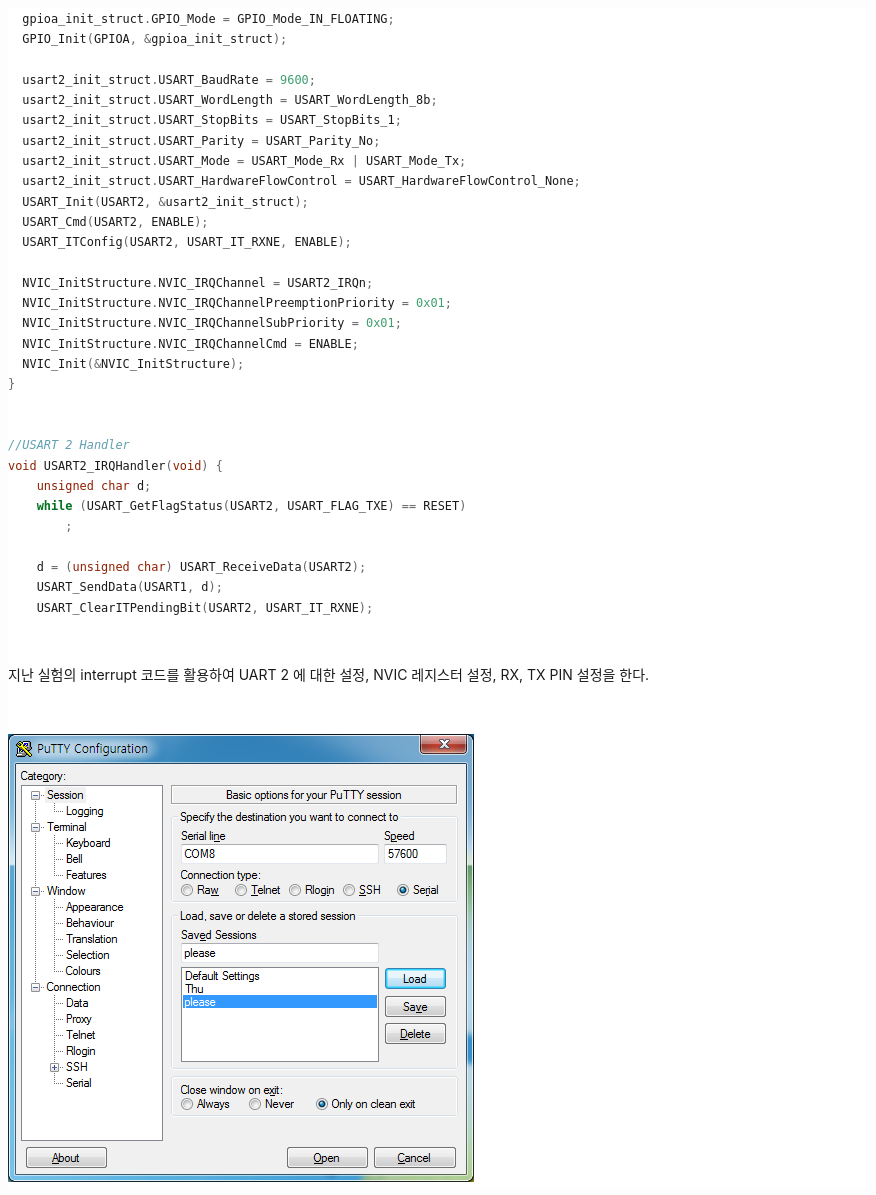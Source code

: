 ```cpp
  gpioa_init_struct.GPIO_Mode = GPIO_Mode_IN_FLOATING;
  GPIO_Init(GPIOA, &gpioa_init_struct);

  usart2_init_struct.USART_BaudRate = 9600;
  usart2_init_struct.USART_WordLength = USART_WordLength_8b;
  usart2_init_struct.USART_StopBits = USART_StopBits_1;
  usart2_init_struct.USART_Parity = USART_Parity_No;
  usart2_init_struct.USART_Mode = USART_Mode_Rx | USART_Mode_Tx;
  usart2_init_struct.USART_HardwareFlowControl = USART_HardwareFlowControl_None;
  USART_Init(USART2, &usart2_init_struct);
  USART_Cmd(USART2, ENABLE);
  USART_ITConfig(USART2, USART_IT_RXNE, ENABLE);

  NVIC_InitStructure.NVIC_IRQChannel = USART2_IRQn;
  NVIC_InitStructure.NVIC_IRQChannelPreemptionPriority = 0x01;
  NVIC_InitStructure.NVIC_IRQChannelSubPriority = 0x01;
  NVIC_InitStructure.NVIC_IRQChannelCmd = ENABLE;
  NVIC_Init(&NVIC_InitStructure);
}


//USART 2 Handler
void USART2_IRQHandler(void) {
	unsigned char d;
	while (USART_GetFlagStatus(USART2, USART_FLAG_TXE) == RESET)
		;

	d = (unsigned char) USART_ReceiveData(USART2);
	USART_SendData(USART1, d);
	USART_ClearITPendingBit(USART2, USART_IT_RXNE);
```

<br>

지난 실험의 interrupt 코드를 활용하여 UART 2 에 대한 설정, NVIC 레지스터 설정, RX, TX PIN 설정을 한다.  

<br>

![](../images/pre_exp/putty.png)
